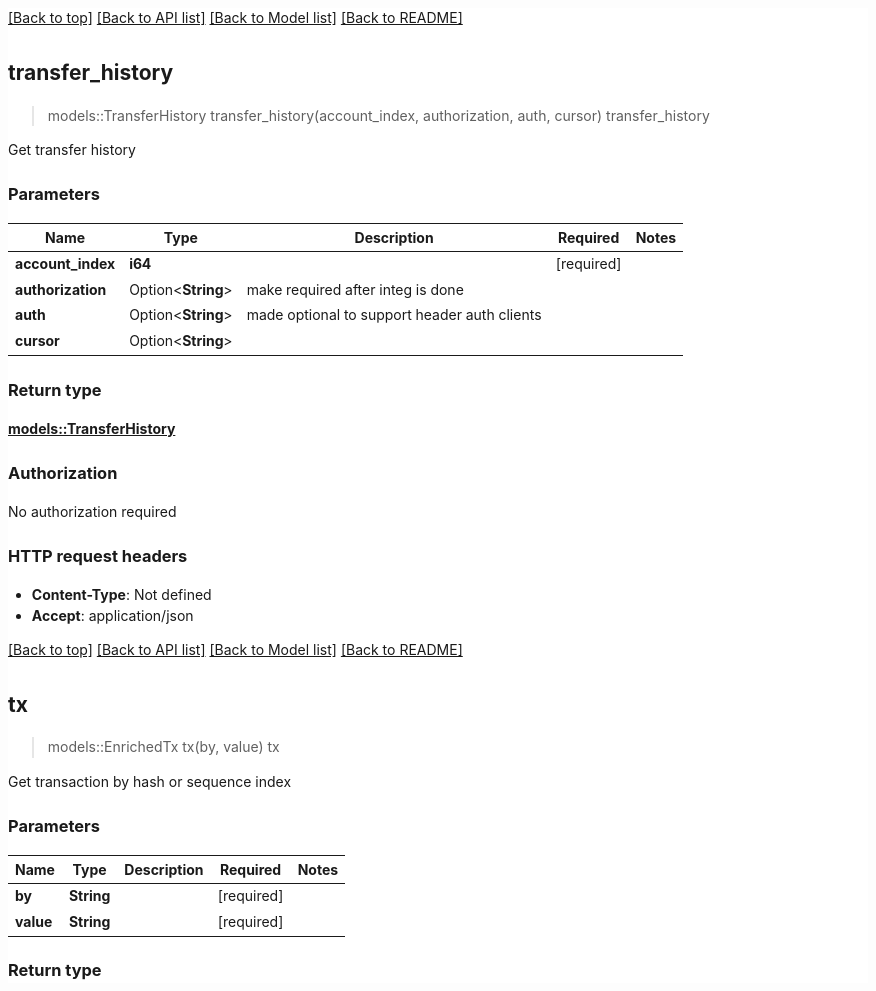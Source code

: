 [[Back to top]](#) [[Back to API list]](../README.md#documentation-for-api-endpoints) [[Back to Model list]](../README.md#documentation-for-models) [[Back to README]](../README.md)


## transfer_history

> models::TransferHistory transfer_history(account_index, authorization, auth, cursor)
transfer_history

Get transfer history

### Parameters


Name | Type | Description  | Required | Notes
------------- | ------------- | ------------- | ------------- | -------------
**account_index** | **i64** |  | [required] |
**authorization** | Option<**String**> |  make required after integ is done |  |
**auth** | Option<**String**> |  made optional to support header auth clients |  |
**cursor** | Option<**String**> |  |  |

### Return type

[**models::TransferHistory**](TransferHistory.md)

### Authorization

No authorization required

### HTTP request headers

- **Content-Type**: Not defined
- **Accept**: application/json

[[Back to top]](#) [[Back to API list]](../README.md#documentation-for-api-endpoints) [[Back to Model list]](../README.md#documentation-for-models) [[Back to README]](../README.md)


## tx

> models::EnrichedTx tx(by, value)
tx

Get transaction by hash or sequence index

### Parameters


Name | Type | Description  | Required | Notes
------------- | ------------- | ------------- | ------------- | -------------
**by** | **String** |  | [required] |
**value** | **String** |  | [required] |

### Return type
